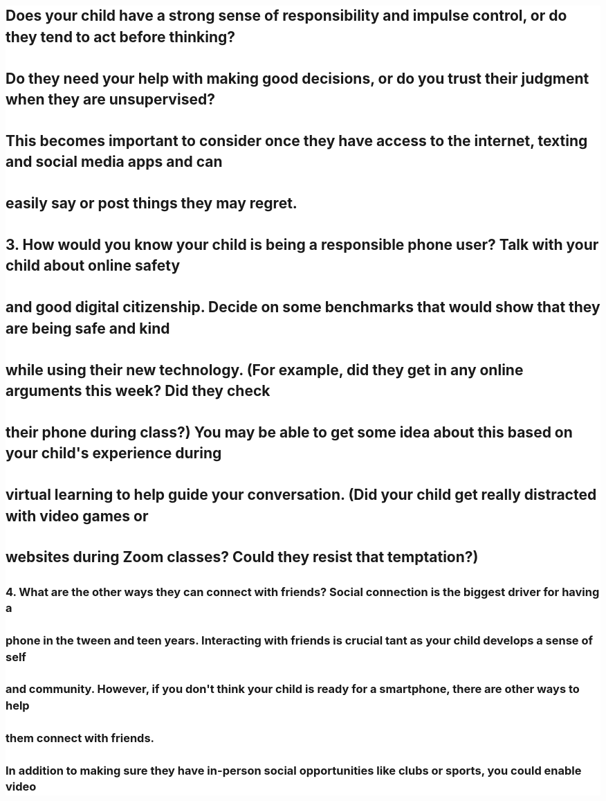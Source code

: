 ## Does your child have a strong sense of responsibility and impulse control, or do they tend to act before thinking? 

## Do they need your help with making good decisions, or do you trust their judgment when they are unsupervised? 

## This becomes important to consider once they have access to the internet, texting and social media apps and can 

## easily say or post things they may regret. 

## 3. How would you know your child is being a responsible phone user? Talk with your child about online safety 

## and good digital citizenship. Decide on some benchmarks that would show that they are being safe and kind 

## while using their new technology. (For example, did they get in any online arguments this week? Did they check 

## their phone during class?) You may be able to get some idea about this based on your child's experience during 

## virtual learning to help guide your conversation. (Did your child get really distracted with video games or 

## websites during Zoom classes? Could they resist that temptation?) 


### 4. What are the other ways they can connect with friends? Social connection is the biggest driver for having a 

### phone in the tween and teen years. Interacting with friends is crucial tant as your child develops a sense of self 

### and community. However, if you don't think your child is ready for a smartphone, there are other ways to help 

### them connect with friends. 

### In addition to making sure they have in-person social opportunities like clubs or sports, you could enable video 
